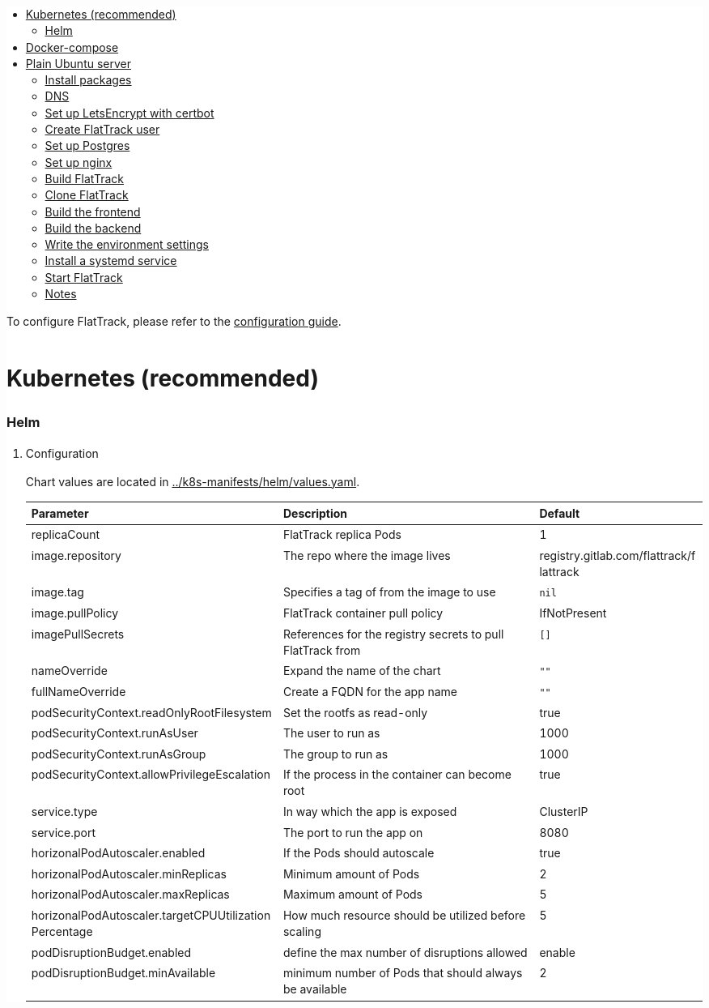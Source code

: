 - [Kubernetes (recommended)](#sec-1)
    - [Helm](#sec-1-0-1)
- [Docker-compose](#sec-2)
- [Plain Ubuntu server](#sec-3)
    - [Install packages](#sec-3-0-1)
    - [DNS](#sec-3-0-2)
    - [Set up LetsEncrypt with certbot](#sec-3-0-3)
    - [Create FlatTrack user](#sec-3-0-4)
    - [Set up Postgres](#sec-3-0-5)
    - [Set up nginx](#sec-3-0-6)
    - [Build FlatTrack](#sec-3-0-7)
    - [Clone FlatTrack](#sec-3-0-8)
    - [Build the frontend](#sec-3-0-9)
    - [Build the backend](#sec-3-0-10)
    - [Write the environment settings](#sec-3-0-11)
    - [Install a systemd service](#sec-3-0-12)
    - [Start FlatTrack](#sec-3-0-13)
    - [Notes](#sec-3-0-14)

To configure FlatTrack, please refer to the [configuration guide](./CONFIGURATION.md).

# Kubernetes (recommended)<a id="sec-1"></a>

### Helm<a id="sec-1-0-1"></a>

1.  Configuration

    Chart values are located in [../k8s-manifests/helm/values.yaml](https://gitlab.com/flattrack/flattrack/-/blob/master/k8s-manifests/helm/values.yaml).
    
    | Parameter                                             | Description                                                  | Default                                 |
    |----------------------------------------------------- |------------------------------------------------------------ |--------------------------------------- |
    | replicaCount                                          | FlatTrack replica Pods                                       | 1                                       |
    | image.repository                                      | The repo where the image lives                               | registry.gitlab.com/flattrack/flattrack |
    | image.tag                                             | Specifies a tag of from the image to use                     | `nil`                                   |
    | image.pullPolicy                                      | FlatTrack container pull policy                              | IfNotPresent                            |
    | imagePullSecrets                                      | References for the registry secrets to pull FlatTrack from   | `[]`                                    |
    | nameOverride                                          | Expand the name of the chart                                 | `""`                                    |
    | fullNameOverride                                      | Create a FQDN for the app name                               | `""`                                    |
    | podSecurityContext.readOnlyRootFilesystem             | Set the rootfs as read-only                                  | true                                    |
    | podSecurityContext.runAsUser                          | The user to run as                                           | 1000                                    |
    | podSecurityContext.runAsGroup                         | The group to run as                                          | 1000                                    |
    | podSecurityContext.allowPrivilegeEscalation           | If the process in the container can become root              | true                                    |
    | service.type                                          | In way which the app is exposed                              | ClusterIP                               |
    | service.port                                          | The port to run the app on                                   | 8080                                    |
    | horizonalPodAutoscaler.enabled                        | If the Pods should autoscale                                 | true                                    |
    | horizonalPodAutoscaler.minReplicas                    | Minimum amount of Pods                                       | 2                                       |
    | horizonalPodAutoscaler.maxReplicas                    | Maximum amount of Pods                                       | 5                                       |
    | horizonalPodAutoscaler.targetCPUUtilizationPercentage | How much resource should be utilized before scaling          | 5                                       |
    | podDisruptionBudget.enabled                           | define the max number of disruptions allowed                 | enable                                  |
    | podDisruptionBudget.minAvailable                      | minimum number of Pods that should always be available       | 2                                       |